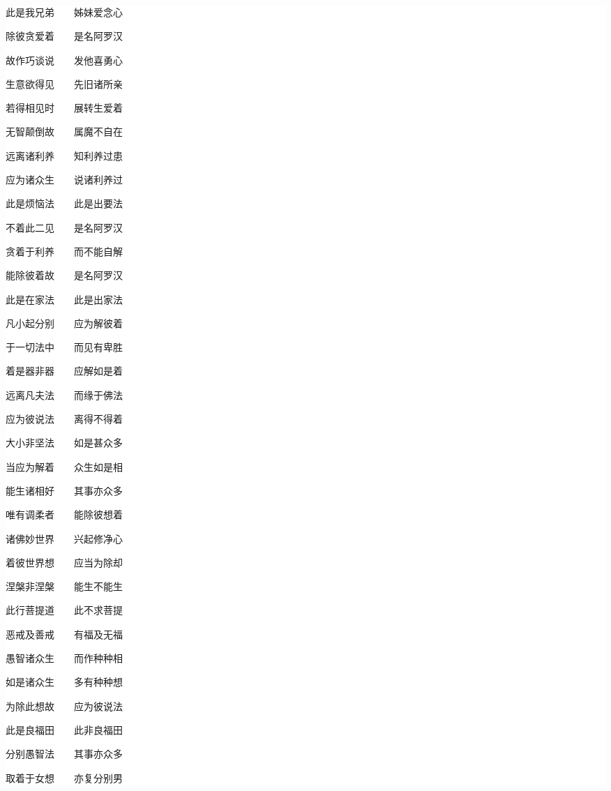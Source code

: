 此是我兄弟　　姊妹爱念心  

除彼贪爱着　　是名阿罗汉  

故作巧谈说　　发他喜勇心  

生意欲得见　　先旧诸所亲  

若得相见时　　展转生爱着  

无智颠倒故　　属魔不自在  

远离诸利养　　知利养过患  

应为诸众生　　说诸利养过  

此是烦恼法　　此是出要法  

不着此二见　　是名阿罗汉  

贪着于利养　　而不能自解  

能除彼着故　　是名阿罗汉  

此是在家法　　此是出家法  

凡小起分别　　应为解彼着  

于一切法中　　而见有卑胜  

着是器非器　　应解如是着  

远离凡夫法　　而缘于佛法  

应为彼说法　　离得不得着  

大小非坚法　　如是甚众多  

当应为解着　　众生如是相  

能生诸相好　　其事亦众多  

唯有调柔者　　能除彼想着  

诸佛妙世界　　兴起修净心  

着彼世界想　　应当为除却  

涅槃非涅槃　　能生不能生  

此行菩提道　　此不求菩提  

恶戒及善戒　　有福及无福  

愚智诸众生　　而作种种相  

如是诸众生　　多有种种想  

为除此想故　　应为彼说法  

此是良福田　　此非良福田  

分别愚智法　　其事亦众多  

取着于女想　　亦复分别男  
